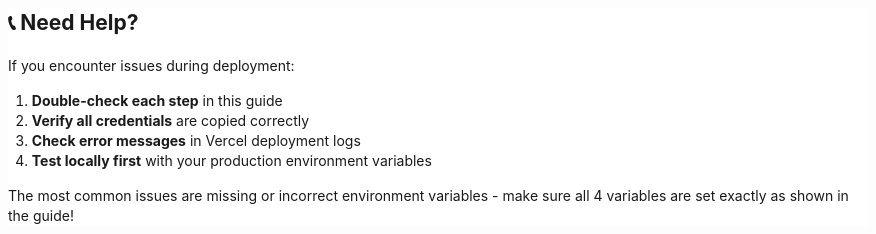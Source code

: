
## 📞 Need Help?

If you encounter issues during deployment:
1. **Double-check each step** in this guide
2. **Verify all credentials** are copied correctly
3. **Check error messages** in Vercel deployment logs
4. **Test locally first** with your production environment variables

The most common issues are missing or incorrect environment variables - make sure all 4 variables are set exactly as shown in the guide!
